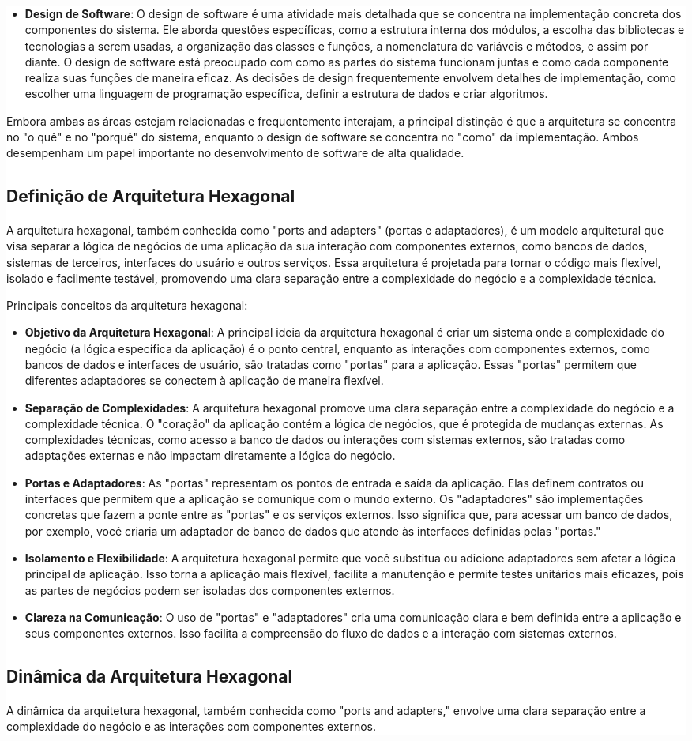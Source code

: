 - **Design de Software**: O design de software é uma atividade mais detalhada que se concentra na implementação concreta dos componentes do sistema. Ele aborda questões específicas, como a estrutura interna dos módulos, a escolha das bibliotecas e tecnologias a serem usadas, a organização das classes e funções, a nomenclatura de variáveis e métodos, e assim por diante. O design de software está preocupado com como as partes do sistema funcionam juntas e como cada componente realiza suas funções de maneira eficaz. As decisões de design frequentemente envolvem detalhes de implementação, como escolher uma linguagem de programação específica, definir a estrutura de dados e criar algoritmos.

Embora ambas as áreas estejam relacionadas e frequentemente interajam, a principal distinção é que a arquitetura se concentra no "o quê" e no "porquê" do sistema, enquanto o design de software se concentra no "como" da implementação. Ambos desempenham um papel importante no desenvolvimento de software de alta qualidade.

## Definição de Arquitetura Hexagonal

A arquitetura hexagonal, também conhecida como "ports and adapters" (portas e adaptadores), é um modelo arquitetural que visa separar a lógica de negócios de uma aplicação da sua interação com componentes externos, como bancos de dados, sistemas de terceiros, interfaces do usuário e outros serviços. Essa arquitetura é projetada para tornar o código mais flexível, isolado e facilmente testável, promovendo uma clara separação entre a complexidade do negócio e a complexidade técnica.

Principais conceitos da arquitetura hexagonal:

- **Objetivo da Arquitetura Hexagonal**: A principal ideia da arquitetura hexagonal é criar um sistema onde a complexidade do negócio (a lógica específica da aplicação) é o ponto central, enquanto as interações com componentes externos, como bancos de dados e interfaces de usuário, são tratadas como "portas" para a aplicação. Essas "portas" permitem que diferentes adaptadores se conectem à aplicação de maneira flexível.

- **Separação de Complexidades**: A arquitetura hexagonal promove uma clara separação entre a complexidade do negócio e a complexidade técnica. O "coração" da aplicação contém a lógica de negócios, que é protegida de mudanças externas. As complexidades técnicas, como acesso a banco de dados ou interações com sistemas externos, são tratadas como adaptações externas e não impactam diretamente a lógica do negócio.

- **Portas e Adaptadores**: As "portas" representam os pontos de entrada e saída da aplicação. Elas definem contratos ou interfaces que permitem que a aplicação se comunique com o mundo externo. Os "adaptadores" são implementações concretas que fazem a ponte entre as "portas" e os serviços externos. Isso significa que, para acessar um banco de dados, por exemplo, você criaria um adaptador de banco de dados que atende às interfaces definidas pelas "portas."

- **Isolamento e Flexibilidade**: A arquitetura hexagonal permite que você substitua ou adicione adaptadores sem afetar a lógica principal da aplicação. Isso torna a aplicação mais flexível, facilita a manutenção e permite testes unitários mais eficazes, pois as partes de negócios podem ser isoladas dos componentes externos.

- **Clareza na Comunicação**: O uso de "portas" e "adaptadores" cria uma comunicação clara e bem definida entre a aplicação e seus componentes externos. Isso facilita a compreensão do fluxo de dados e a interação com sistemas externos.

## Dinâmica da Arquitetura Hexagonal

A dinâmica da arquitetura hexagonal, também conhecida como "ports and adapters," envolve uma clara separação entre a complexidade do negócio e as interações com componentes externos. 
